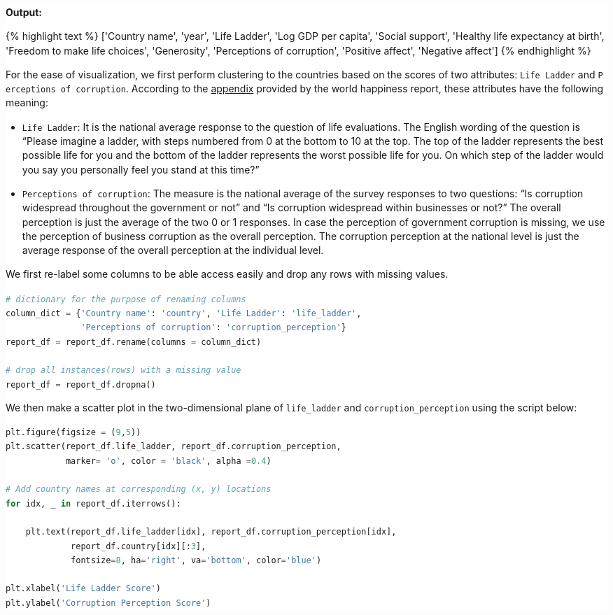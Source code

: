 
**Output:**

{% highlight text %}
['Country name',
 'year',
 'Life Ladder',
 'Log GDP per capita',
 'Social support',
 'Healthy life expectancy at birth',
 'Freedom to make life choices',
 'Generosity',
 'Perceptions of corruption',
 'Positive affect',
 'Negative affect']
{% endhighlight %}

For the ease of visualization, we first perform clustering to the countries based on the scores of two attributes: `Life Ladder` and `Perceptions of corruption`. According to the [appendix](https://happiness-report.s3.amazonaws.com/2024/Ch2+Appendix.pdf) provided by the world happiness report, these attributes have the following meaning:

 - `Life Ladder`: It is
the national average response to the question of life evaluations. The English
wording of the question is “Please imagine a ladder, with steps numbered from
0 at the bottom to 10 at the top. The top of the ladder represents the best
possible life for you and the bottom of the ladder represents the worst possible
life for you. On which step of the ladder would you say you personally feel you
stand at this time?” 

- `Perceptions of corruption`: The measure is the national average of the survey responses to two questions: “Is corruption widespread throughout
the government or not” and “Is corruption widespread within businesses or
not?” The overall perception is just the average of the two $0$ or $1$ responses. In
case the perception of government corruption is missing, we use the perception
of business corruption as the overall perception. The corruption perception at
the national level is just the average response of the overall perception at the
individual level.

We first re-label some columns to be able access easily and drop any rows with missing values. 

```python
# dictionary for the purpose of renaming columns
column_dict = {'Country name': 'country', 'Life Ladder': 'life_ladder',
               'Perceptions of corruption': 'corruption_perception'}
report_df = report_df.rename(columns = column_dict)

# drop all instances(rows) with a missing value
report_df = report_df.dropna()
```
We then make a scatter plot in the two-dimensional plane of `life_ladder` and `corruption_perception` using the script below: 

```python
plt.figure(figsize = (9,5))
plt.scatter(report_df.life_ladder, report_df.corruption_perception,
            marker= 'o', color = 'black', alpha =0.4)

# Add country names at corresponding (x, y) locations
for idx, _ in report_df.iterrows():
    
    plt.text(report_df.life_ladder[idx], report_df.corruption_perception[idx],
             report_df.country[idx][:3],
             fontsize=8, ha='right', va='bottom', color='blue')
    
plt.xlabel('Life Ladder Score')
plt.ylabel('Corruption Perception Score')

```